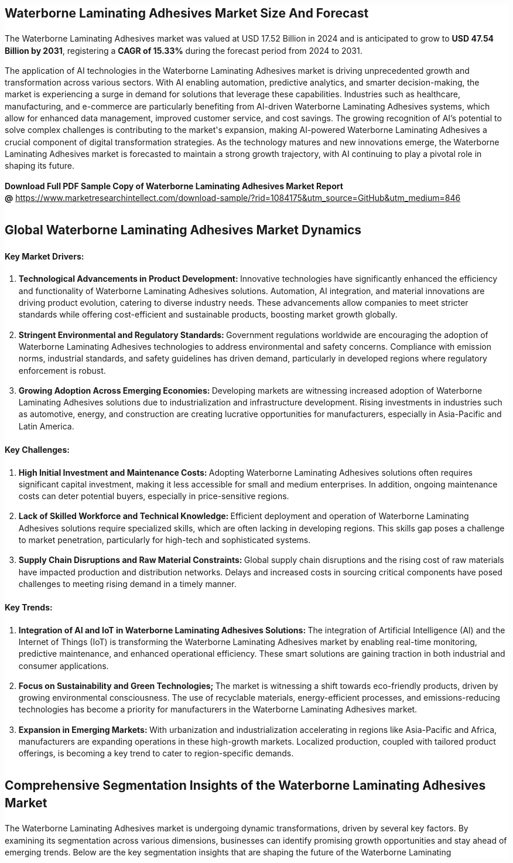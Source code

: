 <h2>Waterborne Laminating Adhesives Market Size And Forecast</h2><p>The Waterborne Laminating Adhesives market was valued at USD 17.52 Billion in 2024 and is anticipated to grow to <strong>USD 47.54 Billion by 2031</strong>, registering a <strong>CAGR of 15.33%</strong> during the forecast period from 2024 to 2031.</p><p>The application of AI technologies in the Waterborne Laminating Adhesives market is driving unprecedented growth and transformation across various sectors. With AI enabling automation, predictive analytics, and smarter decision-making, the market is experiencing a surge in demand for solutions that leverage these capabilities. Industries such as healthcare, manufacturing, and e-commerce are particularly benefiting from AI-driven Waterborne Laminating Adhesives systems, which allow for enhanced data management, improved customer service, and cost savings. The growing recognition of AI’s potential to solve complex challenges is contributing to the market's expansion, making AI-powered Waterborne Laminating Adhesives a crucial component of digital transformation strategies. As the technology matures and new innovations emerge, the Waterborne Laminating Adhesives market is forecasted to maintain a strong growth trajectory, with AI continuing to play a pivotal role in shaping its future.</p><p><strong>Download Full PDF Sample Copy of Waterborne Laminating Adhesives Market Report @</strong>&nbsp;<a href="https://www.marketresearchintellect.com/download-sample/?rid=1084175&amp;utm_source=GitHub&amp;utm_medium=846">https://www.marketresearchintellect.com/download-sample/?rid=1084175&amp;utm_source=GitHub&amp;utm_medium=846</a></p><h2>Global Waterborne Laminating Adhesives Market Dynamics</h2><h4><strong>Key Market Drivers:</strong></h4><ol><li><p><strong>Technological Advancements in Product Development:&nbsp;</strong>Innovative technologies have significantly enhanced the efficiency and functionality of Waterborne Laminating Adhesives solutions. Automation, AI integration, and material innovations are driving product evolution, catering to diverse industry needs. These advancements allow companies to meet stricter standards while offering cost-efficient and sustainable products, boosting market growth globally.</p></li><li><p><strong>Stringent Environmental and Regulatory Standards:&nbsp;</strong>Government regulations worldwide are encouraging the adoption of Waterborne Laminating Adhesives technologies to address environmental and safety concerns. Compliance with emission norms, industrial standards, and safety guidelines has driven demand, particularly in developed regions where regulatory enforcement is robust.</p></li><li><p><strong>Growing Adoption Across Emerging Economies:&nbsp;</strong>Developing markets are witnessing increased adoption of Waterborne Laminating Adhesives solutions due to industrialization and infrastructure development. Rising investments in industries such as automotive, energy, and construction are creating lucrative opportunities for manufacturers, especially in Asia-Pacific and Latin America.</p></li></ol><h4><strong>Key Challenges:</strong></h4><ol><li><p><strong>High Initial Investment and Maintenance Costs:&nbsp;</strong>Adopting Waterborne Laminating Adhesives solutions often requires significant capital investment, making it less accessible for small and medium enterprises. In addition, ongoing maintenance costs can deter potential buyers, especially in price-sensitive regions.</p></li><li><p><strong>Lack of Skilled Workforce and Technical Knowledge:&nbsp;</strong>Efficient deployment and operation of Waterborne Laminating Adhesives solutions require specialized skills, which are often lacking in developing regions. This skills gap poses a challenge to market penetration, particularly for high-tech and sophisticated systems.</p></li><li><p><strong>Supply Chain Disruptions and Raw Material Constraints:&nbsp;</strong>Global supply chain disruptions and the rising cost of raw materials have impacted production and distribution networks. Delays and increased costs in sourcing critical components have posed challenges to meeting rising demand in a timely manner.</p></li></ol><h4><strong>Key Trends:</strong></h4><ol><li><p><strong>Integration of AI and IoT in Waterborne Laminating Adhesives Solutions:&nbsp;</strong>The integration of Artificial Intelligence (AI) and the Internet of Things (IoT) is transforming the Waterborne Laminating Adhesives market by enabling real-time monitoring, predictive maintenance, and enhanced operational efficiency. These smart solutions are gaining traction in both industrial and consumer applications.</p></li><li><p><strong>Focus on Sustainability and Green Technologies;&nbsp;</strong>The market is witnessing a shift towards eco-friendly products, driven by growing environmental consciousness. The use of recyclable materials, energy-efficient processes, and emissions-reducing technologies has become a priority for manufacturers in the Waterborne Laminating Adhesives market.</p></li><li><p><strong>Expansion in Emerging Markets:&nbsp;</strong>With urbanization and industrialization accelerating in regions like Asia-Pacific and Africa, manufacturers are expanding operations in these high-growth markets. Localized production, coupled with tailored product offerings, is becoming a key trend to cater to region-specific demands.</p></li></ol><div class="article-main__content" data-test-id="publishing-text-block"><h2>Comprehensive Segmentation Insights of the Waterborne Laminating Adhesives Market</h2><p>The Waterborne Laminating Adhesives market is undergoing dynamic transformations, driven by several key factors. By examining its segmentation across various dimensions, businesses can identify promising growth opportunities and stay ahead of emerging trends. Below are the key segmentation insights that are shaping the future of the Waterborne Laminating